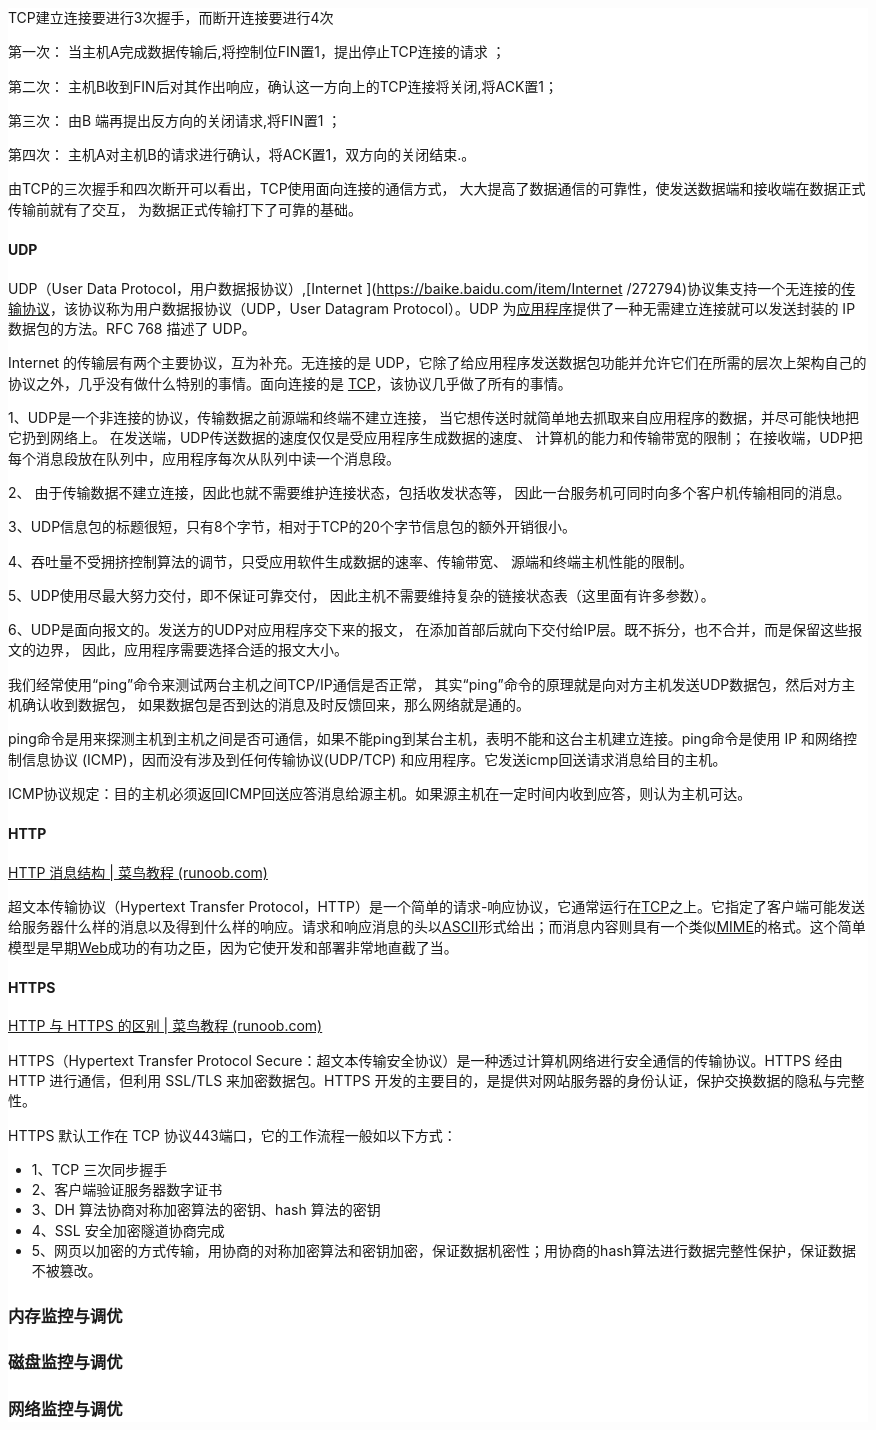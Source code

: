 TCP建立连接要进行3次握手，而断开连接要进行4次

第一次： 当主机A完成数据传输后,将控制位FIN置1，提出停止TCP连接的请求 ；

第二次： 主机B收到FIN后对其作出响应，确认这一方向上的TCP连接将关闭,将ACK置1；

第三次： 由B 端再提出反方向的关闭请求,将FIN置1 ；

第四次： 主机A对主机B的请求进行确认，将ACK置1，双方向的关闭结束.。

由TCP的三次握手和四次断开可以看出，TCP使用面向连接的通信方式， 大大提高了数据通信的可靠性，使发送数据端和接收端在数据正式传输前就有了交互， 为数据正式传输打下了可靠的基础。

#### UDP

UDP（User Data Protocol，用户数据报协议）,[Internet ](https://baike.baidu.com/item/Internet /272794)协议集支持一个无连接的[传输协议](https://baike.baidu.com/item/传输协议/8048821)，该协议称为用户数据报协议（UDP，User Datagram Protocol）。UDP 为[应用程序](https://baike.baidu.com/item/应用程序/5985445)提供了一种无需建立连接就可以发送封装的 IP 数据包的方法。RFC 768 描述了 UDP。

Internet 的传输层有两个主要协议，互为补充。无连接的是 UDP，它除了给应用程序发送数据包功能并允许它们在所需的层次上架构自己的协议之外，几乎没有做什么特别的事情。面向连接的是 [TCP](https://baike.baidu.com/item/TCP/33012)，该协议几乎做了所有的事情。

1、UDP是一个非连接的协议，传输数据之前源端和终端不建立连接， 当它想传送时就简单地去抓取来自应用程序的数据，并尽可能快地把它扔到网络上。 在发送端，UDP传送数据的速度仅仅是受应用程序生成数据的速度、 计算机的能力和传输带宽的限制； 在接收端，UDP把每个消息段放在队列中，应用程序每次从队列中读一个消息段。

2、 由于传输数据不建立连接，因此也就不需要维护连接状态，包括收发状态等， 因此一台服务机可同时向多个客户机传输相同的消息。

3、UDP信息包的标题很短，只有8个字节，相对于TCP的20个字节信息包的额外开销很小。

4、吞吐量不受拥挤控制算法的调节，只受应用软件生成数据的速率、传输带宽、 源端和终端主机性能的限制。

5、UDP使用尽最大努力交付，即不保证可靠交付， 因此主机不需要维持复杂的链接状态表（这里面有许多参数）。

6、UDP是面向报文的。发送方的UDP对应用程序交下来的报文， 在添加首部后就向下交付给IP层。既不拆分，也不合并，而是保留这些报文的边界， 因此，应用程序需要选择合适的报文大小。

我们经常使用“ping”命令来测试两台主机之间TCP/IP通信是否正常， 其实“ping”命令的原理就是向对方主机发送UDP数据包，然后对方主机确认收到数据包， 如果数据包是否到达的消息及时反馈回来，那么网络就是通的。

ping命令是用来探测主机到主机之间是否可通信，如果不能ping到某台主机，表明不能和这台主机建立连接。ping命令是使用 IP 和网络控制信息协议 (ICMP)，因而没有涉及到任何传输协议(UDP/TCP) 和应用程序。它发送icmp回送请求消息给目的主机。

ICMP协议规定：目的主机必须返回ICMP回送应答消息给源主机。如果源主机在一定时间内收到应答，则认为主机可达。

#### HTTP

[HTTP 消息结构 | 菜鸟教程 (runoob.com)](https://www.runoob.com/http/http-messages.html)

超文本传输协议（Hypertext Transfer Protocol，HTTP）是一个简单的请求-响应协议，它通常运行在[TCP](https://baike.baidu.com/item/TCP/33012)之上。它指定了客户端可能发送给服务器什么样的消息以及得到什么样的响应。请求和响应消息的头以[ASCII](https://baike.baidu.com/item/ASCII/309296)形式给出；而消息内容则具有一个类似[MIME](https://baike.baidu.com/item/MIME/2900607)的格式。这个简单模型是早期[Web](https://baike.baidu.com/item/Web/150564)成功的有功之臣，因为它使开发和部署非常地直截了当。

#### HTTPS

[HTTP 与 HTTPS 的区别 | 菜鸟教程 (runoob.com)](https://www.runoob.com/w3cnote/http-vs-https.html)

HTTPS（Hypertext Transfer Protocol Secure：超文本传输安全协议）是一种透过计算机网络进行安全通信的传输协议。HTTPS 经由 HTTP 进行通信，但利用 SSL/TLS 来加密数据包。HTTPS 开发的主要目的，是提供对网站服务器的身份认证，保护交换数据的隐私与完整性。

HTTPS 默认工作在 TCP 协议443端口，它的工作流程一般如以下方式：

- 1、TCP 三次同步握手
- 2、客户端验证服务器数字证书
- 3、DH 算法协商对称加密算法的密钥、hash 算法的密钥
- 4、SSL 安全加密隧道协商完成
- 5、网页以加密的方式传输，用协商的对称加密算法和密钥加密，保证数据机密性；用协商的hash算法进行数据完整性保护，保证数据不被篡改。

### 内存监控与调优

### 磁盘监控与调优

### 网络监控与调优